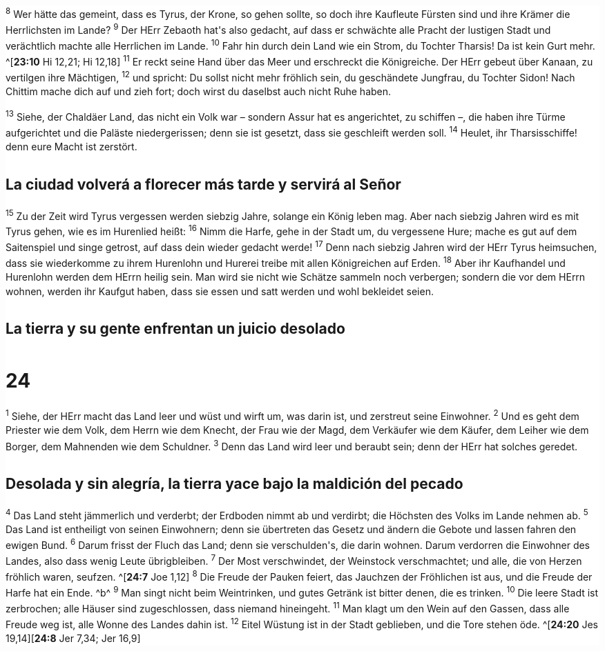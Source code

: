 <sup class='bibleverse'>8</sup> Wer hätte das gemeint, dass es Tyrus, der Krone, so gehen sollte, so doch ihre Kaufleute Fürsten sind und ihre Krämer die Herrlichsten im Lande? <sup class='bibleverse'>9</sup> Der HErr Zebaoth hat's also gedacht, auf dass er schwächte alle Pracht der lustigen Stadt und verächtlich machte alle Herrlichen im Lande. <sup class='bibleverse'>10</sup> Fahr hin durch dein Land wie ein Strom, du Tochter Tharsis! Da ist kein Gurt mehr. ^[**23:10** Hi 12,21; Hi 12,18] <sup class='bibleverse'>11</sup> Er reckt seine Hand über das Meer und erschreckt die Königreiche. Der HErr gebeut über Kanaan, zu vertilgen ihre Mächtigen, <sup class='bibleverse'>12</sup> und spricht: Du sollst nicht mehr fröhlich sein, du geschändete Jungfrau, du Tochter Sidon! Nach Chittim mache dich auf und zieh fort; doch wirst du daselbst auch nicht Ruhe haben. 


<sup class='bibleverse'>13</sup> Siehe, der Chaldäer Land, das nicht ein Volk war – sondern Assur hat es angerichtet, zu schiffen –, die haben ihre Türme aufgerichtet und die Paläste niedergerissen; denn sie ist gesetzt, dass sie geschleift werden soll. <sup class='bibleverse'>14</sup> Heulet, ihr Tharsisschiffe! denn eure Macht ist zerstört. 

## La ciudad volverá a florecer más tarde y servirá al Señor
<sup class='bibleverse'>15</sup> Zu der Zeit wird Tyrus vergessen werden siebzig Jahre, solange ein König leben mag. Aber nach siebzig Jahren wird es mit Tyrus gehen, wie es im Hurenlied heißt: <sup class='bibleverse'>16</sup> Nimm die Harfe, gehe in der Stadt um, du vergessene Hure; mache es gut auf dem Saitenspiel und singe getrost, auf dass dein wieder gedacht werde! <sup class='bibleverse'>17</sup> Denn nach siebzig Jahren wird der HErr Tyrus heimsuchen, dass sie wiederkomme zu ihrem Hurenlohn und Hurerei treibe mit allen Königreichen auf Erden. <sup class='bibleverse'>18</sup> Aber ihr Kaufhandel und Hurenlohn werden dem HErrn heilig sein. Man wird sie nicht wie Schätze sammeln noch verbergen; sondern die vor dem HErrn wohnen, werden ihr Kaufgut haben, dass sie essen und satt werden und wohl bekleidet seien.

## La tierra y su gente enfrentan un juicio desolado
# 24
<sup class='bibleverse'>1</sup> Siehe, der HErr macht das Land leer und wüst und wirft um, was darin ist, und zerstreut seine Einwohner. <sup class='bibleverse'>2</sup> Und es geht dem Priester wie dem Volk, dem Herrn wie dem Knecht, der Frau wie der Magd, dem Verkäufer wie dem Käufer, dem Leiher wie dem Borger, dem Mahnenden wie dem Schuldner. <sup class='bibleverse'>3</sup> Denn das Land wird leer und beraubt sein; denn der HErr hat solches geredet. 

## Desolada y sin alegría, la tierra yace bajo la maldición del pecado
<sup class='bibleverse'>4</sup> Das Land steht jämmerlich und verderbt; der Erdboden nimmt ab und verdirbt; die Höchsten des Volks im Lande nehmen ab. <sup class='bibleverse'>5</sup> Das Land ist entheiligt von seinen Einwohnern; denn sie übertreten das Gesetz und ändern die Gebote und lassen fahren den ewigen Bund. <sup class='bibleverse'>6</sup> Darum frisst der Fluch das Land; denn sie verschulden's, die darin wohnen. Darum verdorren die Einwohner des Landes, also dass wenig Leute übrigbleiben. <sup class='bibleverse'>7</sup> Der Most verschwindet, der Weinstock verschmachtet; und alle, die von Herzen fröhlich waren, seufzen. ^[**24:7** Joe 1,12] <sup class='bibleverse'>8</sup> Die Freude der Pauken feiert, das Jauchzen der Fröhlichen ist aus, und die Freude der Harfe hat ein Ende. ^b^ <sup class='bibleverse'>9</sup> Man singt nicht beim Weintrinken, und gutes Getränk ist bitter denen, die es trinken. <sup class='bibleverse'>10</sup> Die leere Stadt ist zerbrochen; alle Häuser sind zugeschlossen, dass niemand hineingeht. <sup class='bibleverse'>11</sup> Man klagt um den Wein auf den Gassen, dass alle Freude weg ist, alle Wonne des Landes dahin ist. <sup class='bibleverse'>12</sup> Eitel Wüstung ist in der Stadt geblieben, und die Tore stehen öde. 
 ^[**24:20** Jes 19,14][**24:8** Jer 7,34; Jer 16,9]
